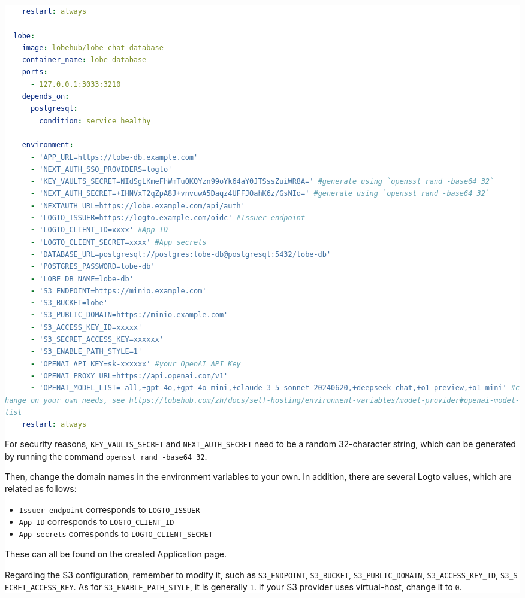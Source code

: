 ```yaml
    restart: always

  lobe:
    image: lobehub/lobe-chat-database
    container_name: lobe-database
    ports:
      - 127.0.0.1:3033:3210
    depends_on:
      postgresql:
        condition: service_healthy

    environment:
      - 'APP_URL=https://lobe-db.example.com'
      - 'NEXT_AUTH_SSO_PROVIDERS=logto'
      - 'KEY_VAULTS_SECRET=NIdSgLKmeFhWmTuQKQYzn99oYk64aY0JTSssZuiWR8A=' #generate using `openssl rand -base64 32`
      - 'NEXT_AUTH_SECRET=+IHNVxT2qZpA8J+vnvuwA5Daqz4UFFJOahK6z/GsNIo=' #generate using `openssl rand -base64 32`
      - 'NEXTAUTH_URL=https://lobe.example.com/api/auth'
      - 'LOGTO_ISSUER=https://logto.example.com/oidc' #Issuer endpoint
      - 'LOGTO_CLIENT_ID=xxxx' #App ID
      - 'LOGTO_CLIENT_SECRET=xxxx' #App secrets
      - 'DATABASE_URL=postgresql://postgres:lobe-db@postgresql:5432/lobe-db'
      - 'POSTGRES_PASSWORD=lobe-db'
      - 'LOBE_DB_NAME=lobe-db'
      - 'S3_ENDPOINT=https://minio.example.com'
      - 'S3_BUCKET=lobe'
      - 'S3_PUBLIC_DOMAIN=https://minio.example.com'
      - 'S3_ACCESS_KEY_ID=xxxxx'
      - 'S3_SECRET_ACCESS_KEY=xxxxxx'
      - 'S3_ENABLE_PATH_STYLE=1'
      - 'OPENAI_API_KEY=sk-xxxxxx' #your OpenAI API Key
      - 'OPENAI_PROXY_URL=https://api.openai.com/v1'
      - 'OPENAI_MODEL_LIST=-all,+gpt-4o,+gpt-4o-mini,+claude-3-5-sonnet-20240620,+deepseek-chat,+o1-preview,+o1-mini' #change on your own needs, see https://lobehub.com/zh/docs/self-hosting/environment-variables/model-provider#openai-model-list
    restart: always
```

For security reasons, `KEY_VAULTS_SECRET` and `NEXT_AUTH_SECRET` need to be a random 32-character string, which can be generated by running the command `openssl rand -base64 32`.

Then, change the domain names in the environment variables to your own. In addition, there are several Logto values, which are related as follows:

- `Issuer endpoint` corresponds to `LOGTO_ISSUER`
- `App ID` corresponds to `LOGTO_CLIENT_ID`
- `App secrets` corresponds to `LOGTO_CLIENT_SECRET`

These can all be found on the created Application page.

Regarding the S3 configuration, remember to modify it, such as `S3_ENDPOINT`, `S3_BUCKET`, `S3_PUBLIC_DOMAIN`, `S3_ACCESS_KEY_ID`, `S3_SECRET_ACCESS_KEY`. As for `S3_ENABLE_PATH_STYLE`, it is generally `1`. If your S3 provider uses virtual-host, change it to `0`.
